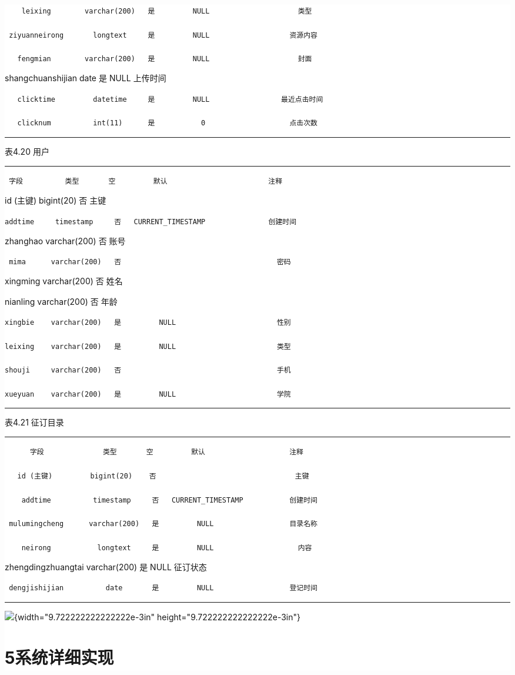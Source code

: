         leixing        varchar(200)   是         NULL                     类型

     ziyuanneirong       longtext     是         NULL                   资源内容

       fengmian        varchar(200)   是         NULL                     封面

   shangchuanshijian       date       是         NULL                   上传时间

       clicktime         datetime     是         NULL                 最近点击时间

       clicknum          int(11)      是           0                    点击次数
  ------------------- -------------- ---- ------------------- ----------------------------

表4.20 用户

  ----------- -------------- ---- ------------------- ----------------------------------
     字段          类型       空         默认                        注释

   id (主键)    bigint(20)    否                                     主键

    addtime     timestamp     否   CURRENT_TIMESTAMP               创建时间

   zhanghao    varchar(200)   否                                     账号

     mima      varchar(200)   否                                     密码

   xingming    varchar(200)   否                                     姓名

   nianling    varchar(200)   否                                     年龄

    xingbie    varchar(200)   是         NULL                        性别

    leixing    varchar(200)   是         NULL                        类型

    shouji     varchar(200)   否                                     手机

    xueyuan    varchar(200)   是         NULL                        学院
  ----------- -------------- ---- ------------------- ----------------------------------

表4.21 征订目录

  -------------------- -------------- ---- ------------------- ---------------------------
          字段              类型       空         默认                    注释

       id (主键)         bigint(20)    否                                 主键

        addtime          timestamp     否   CURRENT_TIMESTAMP           创建时间

     mulumingcheng      varchar(200)   是         NULL                  目录名称

        neirong           longtext     是         NULL                    内容

   zhengdingzhuangtai   varchar(200)   是         NULL                  征订状态

     dengjishijian          date       是         NULL                  登记时间
  -------------------- -------------- ---- ------------------- ---------------------------

![](media/image8.gif){width="9.722222222222222e-3in"
height="9.722222222222222e-3in"}

# 5系统详细实现
